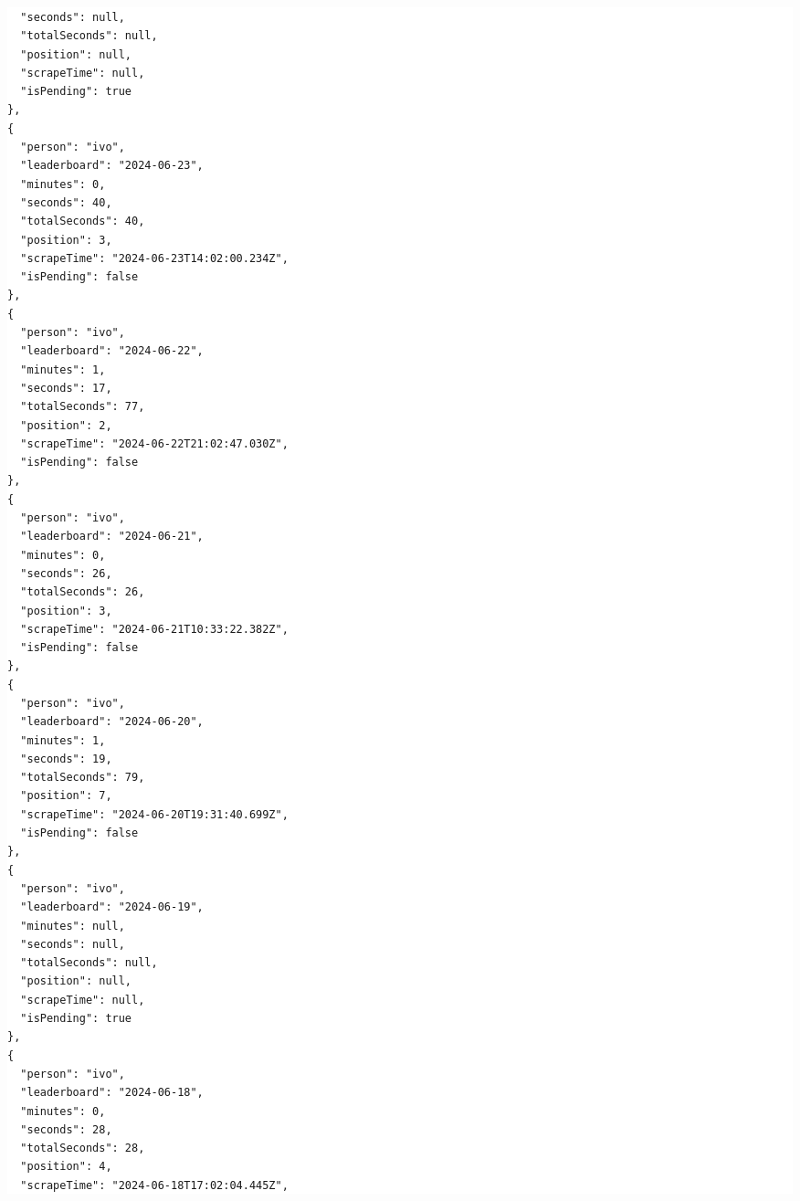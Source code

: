       "seconds": null,
      "totalSeconds": null,
      "position": null,
      "scrapeTime": null,
      "isPending": true
    },
    {
      "person": "ivo",
      "leaderboard": "2024-06-23",
      "minutes": 0,
      "seconds": 40,
      "totalSeconds": 40,
      "position": 3,
      "scrapeTime": "2024-06-23T14:02:00.234Z",
      "isPending": false
    },
    {
      "person": "ivo",
      "leaderboard": "2024-06-22",
      "minutes": 1,
      "seconds": 17,
      "totalSeconds": 77,
      "position": 2,
      "scrapeTime": "2024-06-22T21:02:47.030Z",
      "isPending": false
    },
    {
      "person": "ivo",
      "leaderboard": "2024-06-21",
      "minutes": 0,
      "seconds": 26,
      "totalSeconds": 26,
      "position": 3,
      "scrapeTime": "2024-06-21T10:33:22.382Z",
      "isPending": false
    },
    {
      "person": "ivo",
      "leaderboard": "2024-06-20",
      "minutes": 1,
      "seconds": 19,
      "totalSeconds": 79,
      "position": 7,
      "scrapeTime": "2024-06-20T19:31:40.699Z",
      "isPending": false
    },
    {
      "person": "ivo",
      "leaderboard": "2024-06-19",
      "minutes": null,
      "seconds": null,
      "totalSeconds": null,
      "position": null,
      "scrapeTime": null,
      "isPending": true
    },
    {
      "person": "ivo",
      "leaderboard": "2024-06-18",
      "minutes": 0,
      "seconds": 28,
      "totalSeconds": 28,
      "position": 4,
      "scrapeTime": "2024-06-18T17:02:04.445Z",